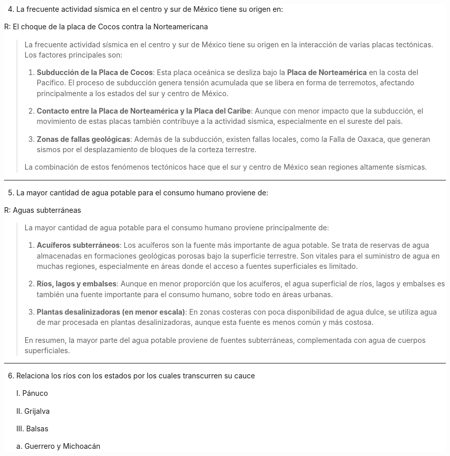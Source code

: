 4. La frecuente actividad sísmica en el centro y sur de México tiene su origen en:

R: El choque de la placa de Cocos contra la Norteamericana

> La frecuente actividad sísmica en el centro y sur de México tiene su origen en la interacción de varias placas tectónicas. Los factores principales son:
> 
> 1. **Subducción de la Placa de Cocos**: Esta placa oceánica se desliza bajo la **Placa de Norteamérica** en la costa del Pacífico. El proceso de subducción genera tensión acumulada que se libera en forma de terremotos, afectando principalmente a los estados del sur y centro de México.
> 
> 2. **Contacto entre la Placa de Norteamérica y la Placa del Caribe**: Aunque con menor impacto que la subducción, el movimiento de estas placas también contribuye a la actividad sísmica, especialmente en el sureste del país.
> 
> 3. **Zonas de fallas geológicas**: Además de la subducción, existen fallas locales, como la Falla de Oaxaca, que generan sismos por el desplazamiento de bloques de la corteza terrestre.
> 
> La combinación de estos fenómenos tectónicos hace que el sur y centro de México sean regiones altamente sísmicas.

--- 
5. La mayor cantidad de agua potable para el consumo humano proviene de:  

R: Aguas subterráneas

> La mayor cantidad de agua potable para el consumo humano proviene principalmente de:
> 
> 1. **Acuíferos subterráneos**: Los acuíferos son la fuente más importante de agua potable. Se trata de reservas de agua almacenadas en formaciones geológicas porosas bajo la superficie terrestre. Son vitales para el suministro de agua en muchas regiones, especialmente en áreas donde el acceso a fuentes superficiales es limitado.
> 
> 2. **Ríos, lagos y embalses**: Aunque en menor proporción que los acuíferos, el agua superficial de ríos, lagos y embalses es también una fuente importante para el consumo humano, sobre todo en áreas urbanas.
> 
> 3. **Plantas desalinizadoras (en menor escala)**: En zonas costeras con poca disponibilidad de agua dulce, se utiliza agua de mar procesada en plantas desalinizadoras, aunque esta fuente es menos común y más costosa.
> 
> En resumen, la mayor parte del agua potable proviene de fuentes subterráneas, complementada con agua de cuerpos superficiales.


--- 
6. Relaciona los ríos con los estados por los cuales transcurren su cauce 

    I. Pánuco 

    II. Grijalva 

    III. Balsas 

    a. Guerrero y Michoacán
